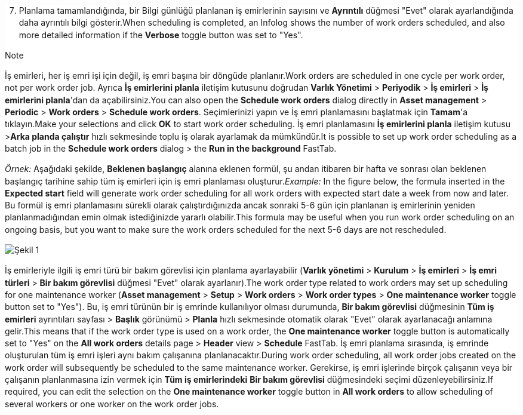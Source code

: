 7. <span data-ttu-id="6dfee-121">Planlama tamamlandığında, bir Bilgi günlüğü planlanan iş emirlerinin sayısını ve **Ayrıntılı** düğmesi "Evet" olarak ayarlandığında daha ayrıntılı bilgi gösterir.</span><span class="sxs-lookup"><span data-stu-id="6dfee-121">When scheduling is completed, an Infolog shows the number of work orders scheduled, and also more detailed information if the **Verbose** toggle button was set to "Yes".</span></span>

>[!NOTE]
><span data-ttu-id="6dfee-122">İş emirleri, her iş emri işi için değil, iş emri başına bir döngüde planlanır.</span><span class="sxs-lookup"><span data-stu-id="6dfee-122">Work orders are scheduled in one cycle per work order, not per work order job.</span></span> <span data-ttu-id="6dfee-123">Ayrıca **İş emirlerini planla** iletişim kutusunu doğrudan **Varlık Yönetimi** > **Periyodik** > **İş emirleri** > **İş emirlerini planla**'dan da açabilirsiniz.</span><span class="sxs-lookup"><span data-stu-id="6dfee-123">You can also open the **Schedule work orders** dialog directly in **Asset management** > **Periodic** > **Work orders** > **Schedule work orders**.</span></span> <span data-ttu-id="6dfee-124">Seçimlerinizi yapın ve İş emri planlamasını başlatmak için **Tamam**'a tıklayın.</span><span class="sxs-lookup"><span data-stu-id="6dfee-124">Make your selections and click **OK** to start work order scheduling.</span></span> <span data-ttu-id="6dfee-125">İş emri planlamasını **İş emirlerini planla** iletişim kutusu >**Arka planda çalıştır** hızlı sekmesinde toplu iş olarak ayarlamak da mümkündür.</span><span class="sxs-lookup"><span data-stu-id="6dfee-125">It is possible to set up work order scheduling as a batch job in the **Schedule work orders** dialog > the **Run in the background** FastTab.</span></span>

<span data-ttu-id="6dfee-126">*Örnek:* Aşağıdaki şekilde, **Beklenen başlangıç** alanına eklenen formül, şu andan itibaren bir hafta ve sonrası olan beklenen başlangıç tarihine sahip tüm iş emirleri için iş emri planlaması oluşturur.</span><span class="sxs-lookup"><span data-stu-id="6dfee-126">*Example:* In the figure below, the formula inserted in the **Expected start** field will generate work order scheduling for all work orders with expected start date a week from now and later.</span></span> <span data-ttu-id="6dfee-127">Bu formül iş emri planlamasını sürekli olarak çalıştırdığınızda ancak sonraki 5-6 gün için planlanan iş emirlerinin yeniden planlanmadığından emin olmak istediğinizde yararlı olabilir.</span><span class="sxs-lookup"><span data-stu-id="6dfee-127">This formula may be useful when you run work order scheduling on an ongoing basis, but you want to make sure the work orders scheduled for the next 5-6 days are not rescheduled.</span></span>

![Şekil 1](media/03-work-order-scheduling.png)

<span data-ttu-id="6dfee-129">İş emirleriyle ilgili iş emri türü bir bakım görevlisi için planlama ayarlayabilir (**Varlık yönetimi** > **Kurulum** > **İş emirleri** > **İş emri türleri** > **Bir bakım görevlisi** düğmesi "Evet" olarak ayarlanır).</span><span class="sxs-lookup"><span data-stu-id="6dfee-129">The work order type related to work orders may set up scheduling for one maintenance worker (**Asset management** > **Setup** > **Work orders** > **Work order types** > **One maintenance worker** toggle button set to "Yes").</span></span> <span data-ttu-id="6dfee-130">Bu, iş emri türünün bir iş emrinde kullanılıyor olması durumunda, **Bir bakım görevlisi** düğmesinin **Tüm iş emirleri** ayrıntıları sayfası > **Başlık** görünümü > **Planla** hızlı sekmesinde otomatik olarak "Evet" olarak ayarlanacağı anlamına gelir.</span><span class="sxs-lookup"><span data-stu-id="6dfee-130">This means that if the work order type is used on a work order, the **One maintenance worker** toggle button is automatically set to "Yes" on the **All work orders** details page > **Header** view > **Schedule** FastTab.</span></span> <span data-ttu-id="6dfee-131">İş emri planlama sırasında, iş emrinde oluşturulan tüm iş emri işleri aynı bakım çalışanına planlanacaktır.</span><span class="sxs-lookup"><span data-stu-id="6dfee-131">During work order scheduling, all work order jobs created on the work order will subsequently be scheduled to the same maintenance worker.</span></span> <span data-ttu-id="6dfee-132">Gerekirse, iş emri işlerinde birçok çalışanın veya bir çalışanın planlanmasına izin vermek için **Tüm iş emirlerindeki** **Bir bakım görevlisi** düğmesindeki seçimi düzenleyebilirsiniz.</span><span class="sxs-lookup"><span data-stu-id="6dfee-132">If required, you can edit the selection on the **One maintenance worker** toggle button in **All work orders** to allow scheduling of several workers or one worker on the work order jobs.</span></span>
